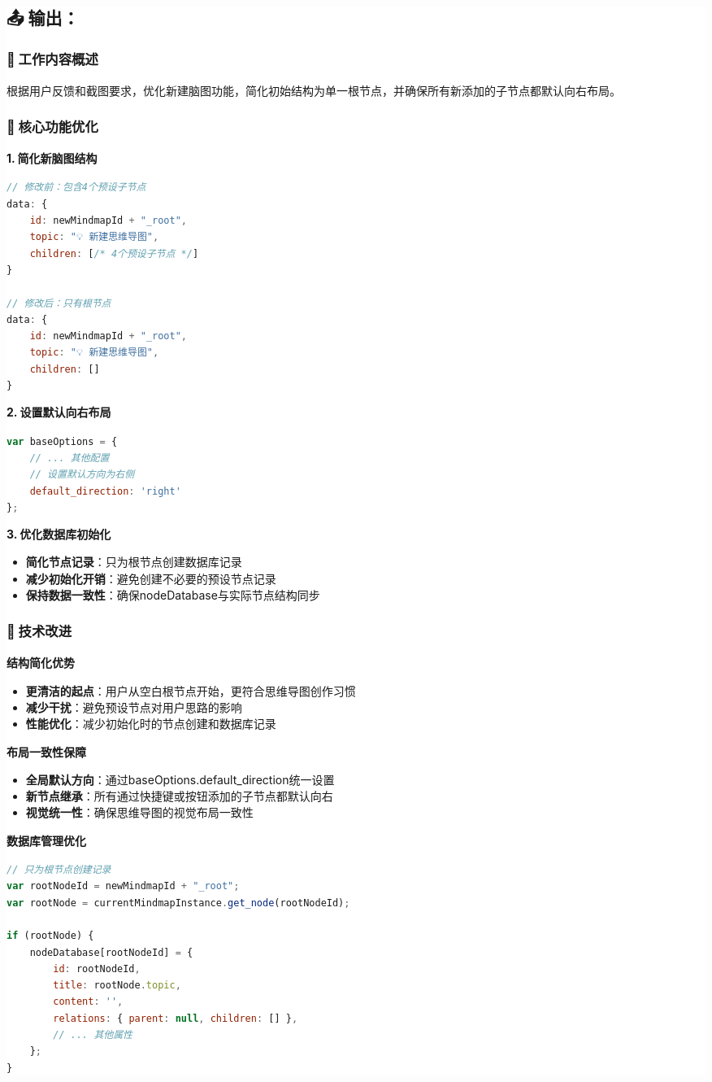 ## 📤 输出：

### 🎯 工作内容概述
根据用户反馈和截图要求，优化新建脑图功能，简化初始结构为单一根节点，并确保所有新添加的子节点都默认向右布局。

### 🚀 核心功能优化

**1. 简化新脑图结构**
```javascript
// 修改前：包含4个预设子节点
data: {
    id: newMindmapId + "_root",
    topic: "💡 新建思维导图",
    children: [/* 4个预设子节点 */]
}

// 修改后：只有根节点
data: {
    id: newMindmapId + "_root", 
    topic: "💡 新建思维导图",
    children: []
}
```

**2. 设置默认向右布局**
```javascript
var baseOptions = {
    // ... 其他配置
    // 设置默认方向为右侧
    default_direction: 'right'
};
```

**3. 优化数据库初始化**
- **简化节点记录**：只为根节点创建数据库记录
- **减少初始化开销**：避免创建不必要的预设节点记录
- **保持数据一致性**：确保nodeDatabase与实际节点结构同步

### 🔧 技术改进

**结构简化优势**
- **更清洁的起点**：用户从空白根节点开始，更符合思维导图创作习惯
- **减少干扰**：避免预设节点对用户思路的影响
- **性能优化**：减少初始化时的节点创建和数据库记录

**布局一致性保障**
- **全局默认方向**：通过baseOptions.default_direction统一设置
- **新节点继承**：所有通过快捷键或按钮添加的子节点都默认向右
- **视觉统一性**：确保思维导图的视觉布局一致性

**数据库管理优化**
```javascript
// 只为根节点创建记录
var rootNodeId = newMindmapId + "_root";
var rootNode = currentMindmapInstance.get_node(rootNodeId);

if (rootNode) {
    nodeDatabase[rootNodeId] = {
        id: rootNodeId,
        title: rootNode.topic,
        content: '',
        relations: { parent: null, children: [] },
        // ... 其他属性
    };
}
```